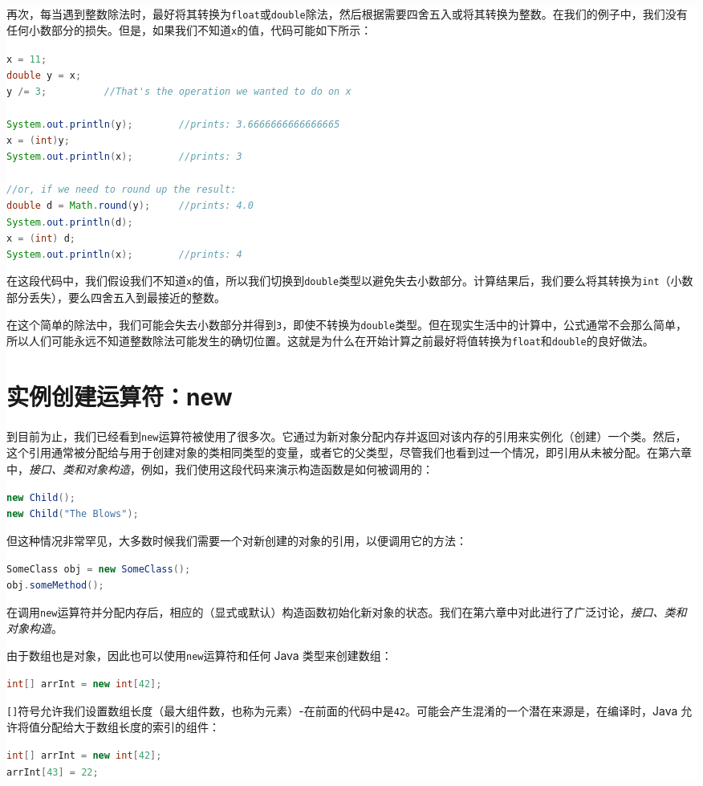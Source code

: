 再次，每当遇到整数除法时，最好将其转换为`float`或`double`除法，然后根据需要四舍五入或将其转换为整数。在我们的例子中，我们没有任何小数部分的损失。但是，如果我们不知道`x`的值，代码可能如下所示：

```java
x = 11;
double y = x;
y /= 3;          //That's the operation we wanted to do on x

System.out.println(y);        //prints: 3.6666666666666665
x = (int)y;
System.out.println(x);        //prints: 3

//or, if we need to round up the result:
double d = Math.round(y);     //prints: 4.0
System.out.println(d);
x = (int) d;
System.out.println(x);        //prints: 4

```

在这段代码中，我们假设我们不知道`x`的值，所以我们切换到`double`类型以避免失去小数部分。计算结果后，我们要么将其转换为`int`（小数部分丢失），要么四舍五入到最接近的整数。

在这个简单的除法中，我们可能会失去小数部分并得到`3`，即使不转换为`double`类型。但在现实生活中的计算中，公式通常不会那么简单，所以人们可能永远不知道整数除法可能发生的确切位置。这就是为什么在开始计算之前最好将值转换为`float`和`double`的良好做法。

# 实例创建运算符：new

到目前为止，我们已经看到`new`运算符被使用了很多次。它通过为新对象分配内存并返回对该内存的引用来实例化（创建）一个类。然后，这个引用通常被分配给与用于创建对象的类相同类型的变量，或者它的父类型，尽管我们也看到过一个情况，即引用从未被分配。在第六章中，*接口、类和对象构造*，例如，我们使用这段代码来演示构造函数是如何被调用的：

```java
new Child();
new Child("The Blows");

```

但这种情况非常罕见，大多数时候我们需要一个对新创建的对象的引用，以便调用它的方法：

```java
SomeClass obj = new SomeClass();
obj.someMethod();
```

在调用`new`运算符并分配内存后，相应的（显式或默认）构造函数初始化新对象的状态。我们在第六章中对此进行了广泛讨论，*接口、类和对象构造*。

由于数组也是对象，因此也可以使用`new`运算符和任何 Java 类型来创建数组：

```java
int[] arrInt = new int[42];

```

`[]`符号允许我们设置数组长度（最大组件数，也称为元素）-在前面的代码中是`42`。可能会产生混淆的一个潜在来源是，在编译时，Java 允许将值分配给大于数组长度的索引的组件：

```java
int[] arrInt = new int[42];
arrInt[43] = 22;

```
